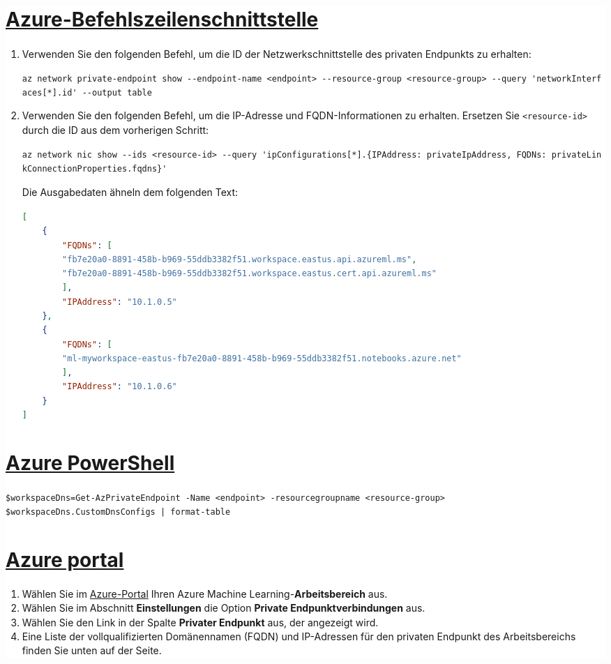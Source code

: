 # <a name="azure-cli"></a>[Azure-Befehlszeilenschnittstelle](#tab/azure-cli)

1. Verwenden Sie den folgenden Befehl, um die ID der Netzwerkschnittstelle des privaten Endpunkts zu erhalten:

    ```azurecli
    az network private-endpoint show --endpoint-name <endpoint> --resource-group <resource-group> --query 'networkInterfaces[*].id' --output table
    ```

1. Verwenden Sie den folgenden Befehl, um die IP-Adresse und FQDN-Informationen zu erhalten. Ersetzen Sie `<resource-id>` durch die ID aus dem vorherigen Schritt:

    ```azurecli
    az network nic show --ids <resource-id> --query 'ipConfigurations[*].{IPAddress: privateIpAddress, FQDNs: privateLinkConnectionProperties.fqdns}'
    ```

    Die Ausgabedaten ähneln dem folgenden Text:

    ```json
    [
        {
            "FQDNs": [
            "fb7e20a0-8891-458b-b969-55ddb3382f51.workspace.eastus.api.azureml.ms",
            "fb7e20a0-8891-458b-b969-55ddb3382f51.workspace.eastus.cert.api.azureml.ms"
            ],
            "IPAddress": "10.1.0.5"
        },
        {
            "FQDNs": [
            "ml-myworkspace-eastus-fb7e20a0-8891-458b-b969-55ddb3382f51.notebooks.azure.net"
            ],
            "IPAddress": "10.1.0.6"
        }
    ]
    ```
# <a name="azure-powershell"></a>[Azure PowerShell](#tab/azure-powershell)

```azurepowershell
$workspaceDns=Get-AzPrivateEndpoint -Name <endpoint> -resourcegroupname <resource-group>
$workspaceDns.CustomDnsConfigs | format-table
```

# <a name="azure-portal"></a>[Azure portal](#tab/azure-portal)

1. Wählen Sie im [Azure-Portal](https://portal.azure.com) Ihren Azure Machine Learning-__Arbeitsbereich__ aus.
1. Wählen Sie im Abschnitt __Einstellungen__ die Option __Private Endpunktverbindungen__ aus.
1. Wählen Sie den Link in der Spalte __Privater Endpunkt__ aus, der angezeigt wird.
1. Eine Liste der vollqualifizierten Domänennamen (FQDN) und IP-Adressen für den privaten Endpunkt des Arbeitsbereichs finden Sie unten auf der Seite.

